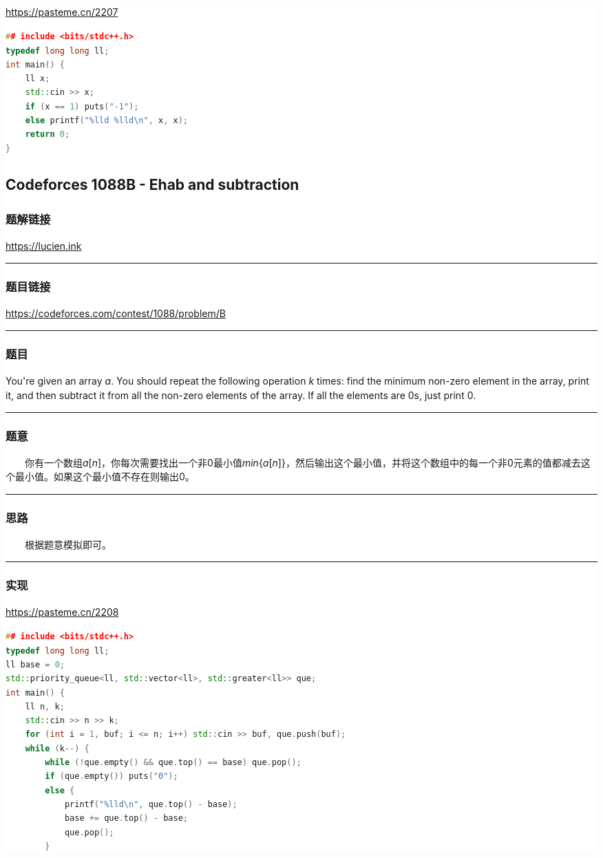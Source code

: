 https://pasteme.cn/2207

```cpp
## include <bits/stdc++.h>
typedef long long ll;
int main() {
    ll x;
    std::cin >> x;
    if (x == 1) puts("-1");
    else printf("%lld %lld\n", x, x);
    return 0;
}
```
## Codeforces 1088B - Ehab and subtraction 

### 题解链接

https://lucien.ink

---
### 题目链接

https://codeforces.com/contest/1088/problem/B

---
### 题目

You're given an array $a$. You should repeat the following operation $k$ times: find the minimum non-zero element in the array, print it, and then subtract it from all the non-zero elements of the array. If all the elements are 0s, just print 0.

---
### 题意

&emsp;&emsp;你有一个数组$a[n]$，你每次需要找出一个非$0$最小值$min\{a[n]\}$，然后输出这个最小值，并将这个数组中的每一个非$0$元素的值都减去这个最小值。如果这个最小值不存在则输出$0$。

---
### 思路

&emsp;&emsp;根据题意模拟即可。

---
### 实现

https://pasteme.cn/2208

```cpp
## include <bits/stdc++.h>
typedef long long ll;
ll base = 0;
std::priority_queue<ll, std::vector<ll>, std::greater<ll>> que;
int main() {
    ll n, k;
    std::cin >> n >> k;
    for (int i = 1, buf; i <= n; i++) std::cin >> buf, que.push(buf);
    while (k--) {
        while (!que.empty() && que.top() == base) que.pop();
        if (que.empty()) puts("0");
        else {
            printf("%lld\n", que.top() - base);
            base += que.top() - base;
            que.pop();
        }
```